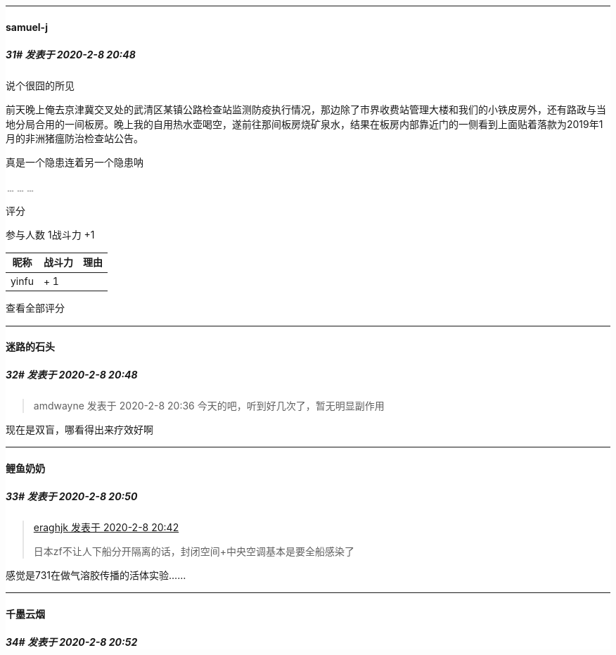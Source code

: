 
-----

####  samuel-j  
##### 31#       发表于 2020-2-8 20:48


说个很囧的所见


前天晚上俺去京津冀交叉处的武清区某镇公路检查站监测防疫执行情况，那边除了市界收费站管理大楼和我们的小铁皮房外，还有路政与当地分局合用的一间板房。晚上我的自用热水壶喝空，遂前往那间板房烧矿泉水，结果在板房内部靠近门的一侧看到上面贴着落款为2019年1月的非洲猪瘟防治检查站公告。


真是一个隐患连着另一个隐患呐


﹍﹍﹍

评分


 参与人数 1战斗力 +1

|昵称|战斗力|理由|
|----|---|---|
| yinfu| + 1||


查看全部评分


-----

####  迷路的石头  
##### 32#       发表于 2020-2-8 20:48


<blockquote>amdwayne 发表于 2020-2-8 20:36
今天的吧，听到好几次了，暂无明显副作用</blockquote>
现在是双盲，哪看得出来疗效好啊


-----

####  鲤鱼奶奶  
##### 33#       发表于 2020-2-8 20:50


<blockquote><a href="httphttps://bbs.saraba1st.com/2b/forum.php?mod=redirect&amp;goto=findpost&amp;pid=46362957&amp;ptid=1912824" target="_blank">eraghjk 发表于 2020-2-8 20:42</a>

日本zf不让人下船分开隔离的话，封闭空间+中央空调基本是要全船感染了</blockquote>
感觉是731在做气溶胶传播的活体实验……


-----

####  千墨云烟  
##### 34#       发表于 2020-2-8 20:52
